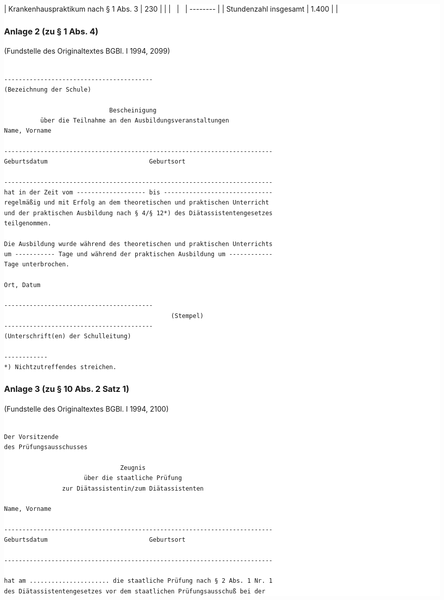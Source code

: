 | Krankenhauspraktikum nach § 1 Abs. 3   | 230                                                                                                                                                                                                                                         |             |
|                                        |                                                                                                                                                                                                                                             | --------    |
| Stundenzahl insgesamt                  | 1.400                                                                                                                                                                                                                                       |             |

### Anlage 2 (zu § 1 Abs. 4)

(Fundstelle des Originaltextes BGBl. I 1994, 2099)

```
 
-----------------------------------------
(Bezeichnung der Schule)
 
                             Bescheinigung
          über die Teilnahme an den Ausbildungsveranstaltungen
Name, Vorname
 
--------------------------------------------------------------------------
Geburtsdatum                            Geburtsort
 
--------------------------------------------------------------------------
hat in der Zeit vom ------------------- bis ------------------------------
regelmäßig und mit Erfolg an dem theoretischen und praktischen Unterricht
und der praktischen Ausbildung nach § 4/§ 12*) des Diätassistentengesetzes
teilgenommen.
 
Die Ausbildung wurde während des theoretischen und praktischen Unterrichts
um ----------- Tage und während der praktischen Ausbildung um ------------
Tage unterbrochen.
 
Ort, Datum
 
-----------------------------------------
                                              (Stempel)
-----------------------------------------
(Unterschrift(en) der Schulleitung)
 
------------
*) Nichtzutreffendes streichen.
```

### Anlage 3 (zu § 10 Abs. 2 Satz 1)

(Fundstelle des Originaltextes BGBl. I 1994, 2100)

```
 
Der Vorsitzende
des Prüfungsausschusses
 
                                Zeugnis
                      über die staatliche Prüfung
                zur Diätassistentin/zum Diätassistenten
 
Name, Vorname
 
--------------------------------------------------------------------------
Geburtsdatum                            Geburtsort
 
--------------------------------------------------------------------------
 
hat am ...................... die staatliche Prüfung nach § 2 Abs. 1 Nr. 1
des Diätassistentengesetzes vor dem staatlichen Prüfungsausschuß bei der
```